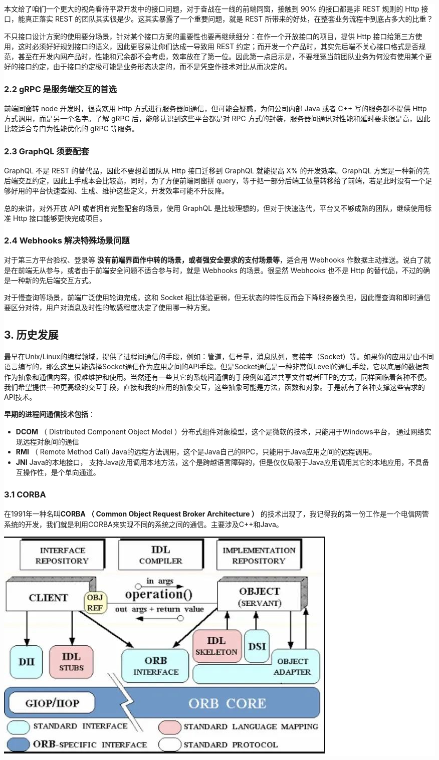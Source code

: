 本文给了咱们一个更大的视角看待平常开发中的接口问题，对于奋战在一线的前端同窗，接触到 90% 的接口都是非 REST 规则的 Http 接口，能真正落实 REST 的团队其实很是少。这其实暴露了一个重要问题，就是 REST 所带来的好处，在整套业务流程中到底占多大的比重？

不只接口设计方案的使用要分场景，针对某个接口方案的重要性也要再继续细分：在作一个开放接口的项目，提供 Http 接口给第三方使用，这时必须好好规划接口的语义，因此更容易让你们达成一导致用 REST 约定；而开发一个产品时，其实先后端不关心接口格式是否规范，甚至在开发内网产品时，性能和冗余都不会考虑，效率放在了第一位。因此第一点启示是，不要埋冤当前团队业务为何没有使用某个更好的接口约定，由于接口约定极可能是业务形态决定的，而不是凭空作技术对比从而决定的。

### 2.2 gRPC 是服务端交互的首选

前端同窗转 node 开发时，很喜欢用 Http 方式进行服务器间通信，但可能会疑惑，为何公司内部 Java 或者 C++ 写的服务都不提供 Http 方式调用，而是另一个名字。了解 gRPC 后，能够认识到这些平台都是对 RPC 方式的封装，服务器间通讯对性能和延时要求很是高，因此比较适合专门为性能优化的 gRPC 等服务。

### 2.3 GraphQL 须要配套

GraphQL 不是 REST 的替代品，因此不要想着团队从 Http 接口迁移到 GraphQL 就能提高 X% 的开发效率。GraphQL 方案是一种新的先后端交互约定，因此上手成本会比较高，同时，为了方便前端同窗拼 query，等于把一部分后端工做量转移给了前端，若是此时没有一个足够好用的平台快速查阅、生成、维护这些定义，开发效率可能不升反降。

总的来讲，对外开放 API 或者拥有完整配套的场景，使用 GraphQL 是比较理想的，但对于快速迭代，平台又不够成熟的团队，继续使用标准 Http 接口能够更快完成项目。

### 2.4 Webhooks 解决特殊场景问题

对于第三方平台验权、登录等 **没有前端界面作中转的场景，或者强安全要求的支付场景等**，适合用 Webhooks 作数据主动推送。说白了就是在前端无从参与，或者由于前端安全问题不适合参与时，就是 Webhooks 的场景。很显然 Webhooks 也不是 Http 的替代品，不过的确是一种新的先后端交互方式。

对于慢查询等场景，前端广泛使用轮询完成，这和 Socket 相比体验更弱，但无状态的特性反而会下降服务器负担，因此慢查询和即时通信要区分对待，用户对消息及时性的敏感程度决定了使用哪一种方案。

## 3. 历史发展

最早在Unix/Linux的编程领域，提供了进程间通信的手段，例如：管道，信号量，[消息队列](https://cloud.tencent.com/product/cmq?from=10680)，套接字（Socket）等。如果你的应用是由不同语言编写的，那么这里只能选择Socket通信作为应用之间的API手段。但是Socket通信是一种非常低Level的通信手段，它以底层的数据包作为抽象和通信内容，很难维护和使用。当然还有一些其它的系统间通信的手段例如通过共享文件或者FTP的方式，同样面临着各种不便。我们希望提供一种更高级的交互手段，直接和我的应用的抽象交互，这些抽象可能是方法，函数和对象。于是就有了各种支撑这些需求的API技术。

**早期的进程间通信技术包括**：

- **DCOM** （ Distributed Component Object Model ）分布式组件对象模型，这个是微软的技术，只能用于Windows平台， 通过网络实现远程对象间的通信
- **RMI** （ Remote Method Call) Java的远程方法调用，这个是Java自己的RPC，只能用于Java应用之间的远程调用。
- **JNI** Java的本地接口， 支持Java应用调用本地方法，这个是跨越语言障碍的，但是仅仅局限于Java应用调用其它的本地应用，不具备互操作性，是个单向通道。

### 3.1 CORBA

在1991年一种名叫**CORBA （ Common Object Request Broker Architecture ）** 的技术出现了，我记得我的第一份工作是一个电信网管系统的开发，我们就是利用CORBA来实现不同的系统之间的通信。主要涉及C++和Java。

![img](imgs/64vrqd2z1y.jpg)